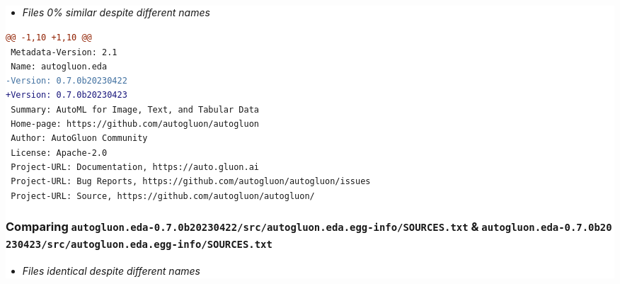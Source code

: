  * *Files 0% similar despite different names*

```diff
@@ -1,10 +1,10 @@
 Metadata-Version: 2.1
 Name: autogluon.eda
-Version: 0.7.0b20230422
+Version: 0.7.0b20230423
 Summary: AutoML for Image, Text, and Tabular Data
 Home-page: https://github.com/autogluon/autogluon
 Author: AutoGluon Community
 License: Apache-2.0
 Project-URL: Documentation, https://auto.gluon.ai
 Project-URL: Bug Reports, https://github.com/autogluon/autogluon/issues
 Project-URL: Source, https://github.com/autogluon/autogluon/
```

### Comparing `autogluon.eda-0.7.0b20230422/src/autogluon.eda.egg-info/SOURCES.txt` & `autogluon.eda-0.7.0b20230423/src/autogluon.eda.egg-info/SOURCES.txt`

 * *Files identical despite different names*

